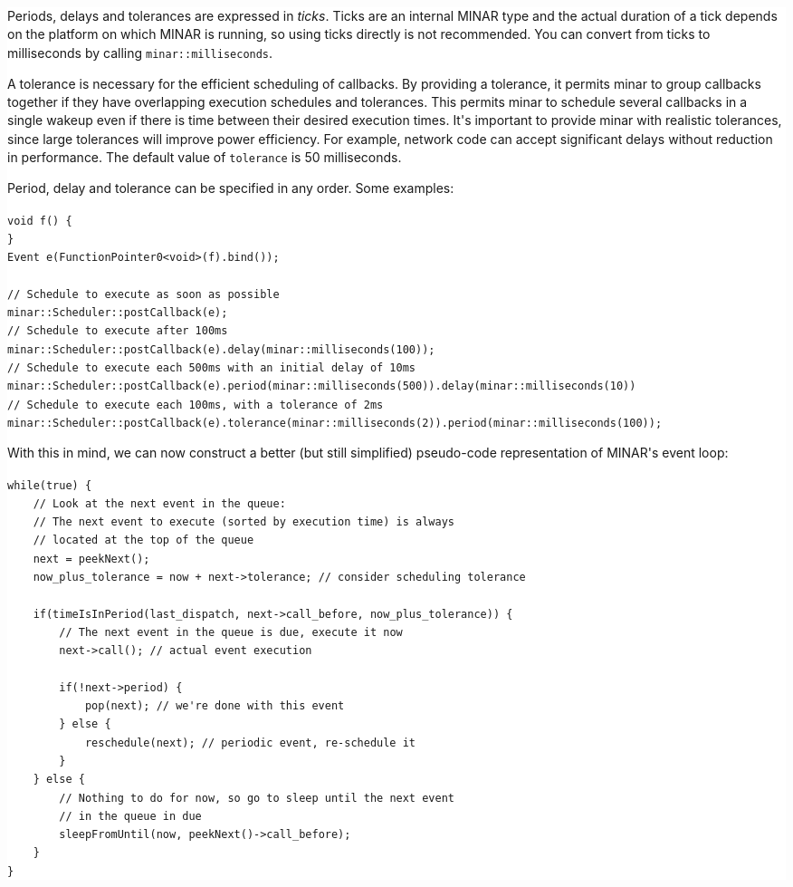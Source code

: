 Periods, delays and tolerances are expressed in _ticks_. Ticks are an internal MINAR type and the actual duration of a tick depends on the platform on which MINAR is running, so using ticks directly is not recommended. You can convert from ticks to milliseconds by calling `minar::milliseconds`.

A tolerance is necessary for the efficient scheduling of callbacks. By providing a tolerance, it permits minar to group callbacks together if they have overlapping execution schedules and tolerances. This permits minar to schedule several callbacks in a single wakeup even if there is time between their desired execution times. It's important to provide minar with realistic tolerances, since large tolerances will improve power efficiency. For example, network code can accept significant delays without reduction in performance. The default value of `tolerance` is 50 milliseconds.

Period, delay and tolerance can be specified in any order. Some examples:

```
void f() {
}
Event e(FunctionPointer0<void>(f).bind());

// Schedule to execute as soon as possible
minar::Scheduler::postCallback(e);
// Schedule to execute after 100ms
minar::Scheduler::postCallback(e).delay(minar::milliseconds(100));
// Schedule to execute each 500ms with an initial delay of 10ms
minar::Scheduler::postCallback(e).period(minar::milliseconds(500)).delay(minar::milliseconds(10))
// Schedule to execute each 100ms, with a tolerance of 2ms
minar::Scheduler::postCallback(e).tolerance(minar::milliseconds(2)).period(minar::milliseconds(100));
```

With this in mind, we can now construct a better (but still simplified) pseudo-code representation of MINAR's event loop:

```
while(true) {
	// Look at the next event in the queue:
	// The next event to execute (sorted by execution time) is always
	// located at the top of the queue
	next = peekNext();
	now_plus_tolerance = now + next->tolerance; // consider scheduling tolerance

	if(timeIsInPeriod(last_dispatch, next->call_before, now_plus_tolerance)) {
		// The next event in the queue is due, execute it now
		next->call(); // actual event execution

		if(!next->period) {
			pop(next); // we're done with this event
		} else {
			reschedule(next); // periodic event, re-schedule it
		}
	} else {
		// Nothing to do for now, so go to sleep until the next event
		// in the queue in due
		sleepFromUntil(now, peekNext()->call_before);
	}
}
```
